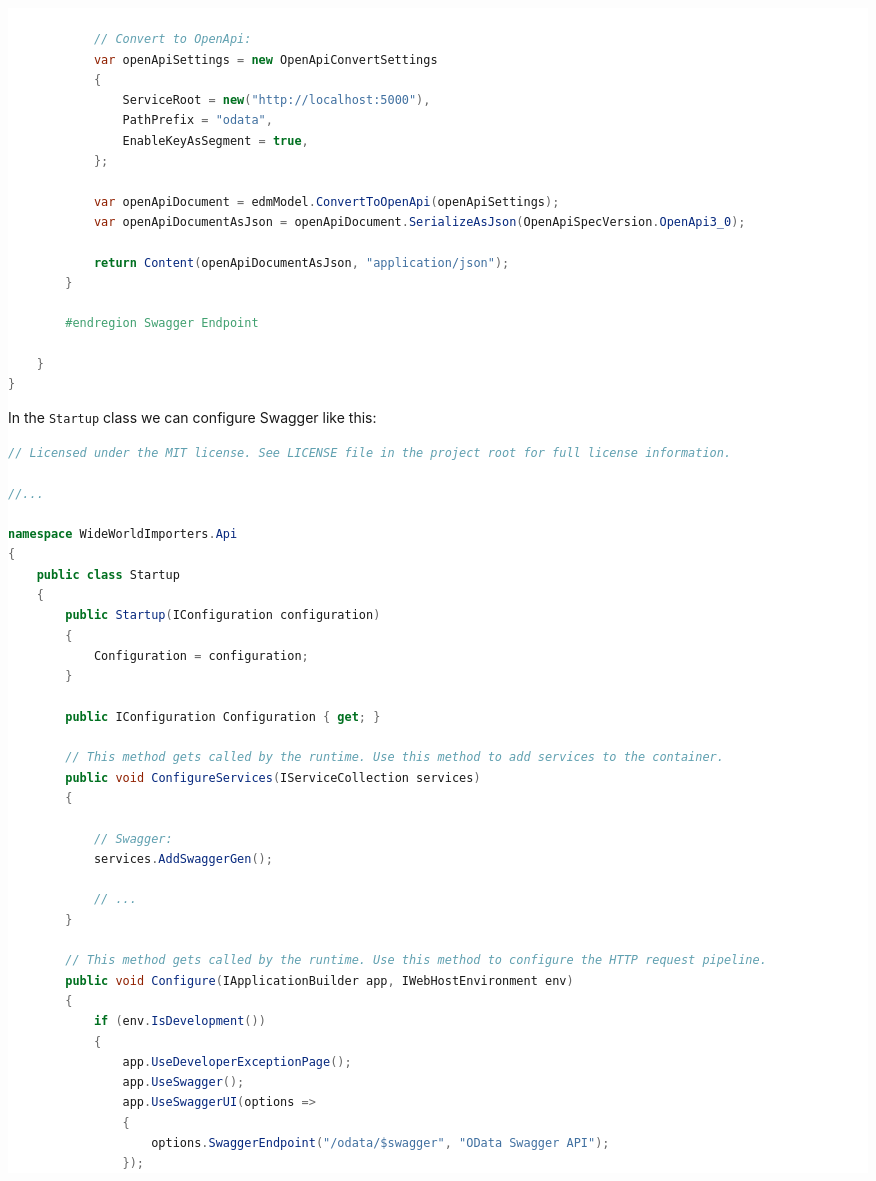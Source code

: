 ```csharp

            // Convert to OpenApi:
            var openApiSettings = new OpenApiConvertSettings
            {
                ServiceRoot = new("http://localhost:5000"),
                PathPrefix = "odata",
                EnableKeyAsSegment = true,
            };

            var openApiDocument = edmModel.ConvertToOpenApi(openApiSettings);
            var openApiDocumentAsJson = openApiDocument.SerializeAsJson(OpenApiSpecVersion.OpenApi3_0);

            return Content(openApiDocumentAsJson, "application/json");
        }

        #endregion Swagger Endpoint
        
    }
}
```

In the ``Startup`` class we can configure Swagger like this:

```csharp
// Licensed under the MIT license. See LICENSE file in the project root for full license information.

//...

namespace WideWorldImporters.Api
{
    public class Startup
    {
        public Startup(IConfiguration configuration)
        {
            Configuration = configuration;
        }

        public IConfiguration Configuration { get; }

        // This method gets called by the runtime. Use this method to add services to the container.
        public void ConfigureServices(IServiceCollection services)
        {
            
            // Swagger:
            services.AddSwaggerGen();

            // ...            
        }

        // This method gets called by the runtime. Use this method to configure the HTTP request pipeline.
        public void Configure(IApplicationBuilder app, IWebHostEnvironment env)
        {
            if (env.IsDevelopment())
            {
                app.UseDeveloperExceptionPage();
                app.UseSwagger();
                app.UseSwaggerUI(options =>
                {
                    options.SwaggerEndpoint("/odata/$swagger", "OData Swagger API");
                });
```